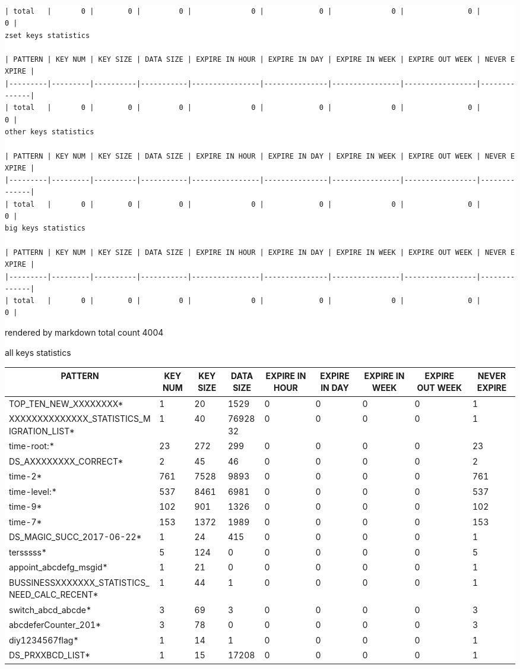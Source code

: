 ```
| total   |       0 |        0 |         0 |              0 |             0 |              0 |               0 |            0 |
zset keys statistics

| PATTERN | KEY NUM | KEY SIZE | DATA SIZE | EXPIRE IN HOUR | EXPIRE IN DAY | EXPIRE IN WEEK | EXPIRE OUT WEEK | NEVER EXPIRE |
|---------|---------|----------|-----------|----------------|---------------|----------------|-----------------|--------------|
| total   |       0 |        0 |         0 |              0 |             0 |              0 |               0 |            0 |
other keys statistics

| PATTERN | KEY NUM | KEY SIZE | DATA SIZE | EXPIRE IN HOUR | EXPIRE IN DAY | EXPIRE IN WEEK | EXPIRE OUT WEEK | NEVER EXPIRE |
|---------|---------|----------|-----------|----------------|---------------|----------------|-----------------|--------------|
| total   |       0 |        0 |         0 |              0 |             0 |              0 |               0 |            0 |
big keys statistics

| PATTERN | KEY NUM | KEY SIZE | DATA SIZE | EXPIRE IN HOUR | EXPIRE IN DAY | EXPIRE IN WEEK | EXPIRE OUT WEEK | NEVER EXPIRE |
|---------|---------|----------|-----------|----------------|---------------|----------------|-----------------|--------------|
| total   |       0 |        0 |         0 |              0 |             0 |              0 |               0 |            0 |

```
rendered by markdown 
total count 4004


all keys statistics

|                    PATTERN                    | KEY NUM | KEY SIZE | DATA SIZE | EXPIRE IN HOUR | EXPIRE IN DAY | EXPIRE IN WEEK | EXPIRE OUT WEEK | NEVER EXPIRE |
|-----------------------------------------------|---------|----------|-----------|----------------|---------------|----------------|-----------------|--------------|
| TOP_TEN_NEW_XXXXXXXX*                         |       1 |       20 |      1529 |              0 |             0 |              0 |               0 |            1 |
| XXXXXXXXXXXXXX_STATISTICS_MIGRATION_LIST*     |       1 |       40 |   7692832 |              0 |             0 |              0 |               0 |            1 |
| time-root:*                                   |      23 |      272 |       299 |              0 |             0 |              0 |               0 |           23 |
| DS_AXXXXXXXX_CORRECT*                         |       2 |       45 |        46 |              0 |             0 |              0 |               0 |            2 |
| time-2*                                       |     761 |     7528 |      9893 |              0 |             0 |              0 |               0 |          761 |
| time-level:*                                  |     537 |     8461 |      6981 |              0 |             0 |              0 |               0 |          537 |
| time-9*                                       |     102 |      901 |      1326 |              0 |             0 |              0 |               0 |          102 |
| time-7*                                       |     153 |     1372 |      1989 |              0 |             0 |              0 |               0 |          153 |
| DS_MAGIC_SUCC_2017-06-22*                     |       1 |       24 |       415 |              0 |             0 |              0 |               0 |            1 |
| tersssss*                                     |       5 |      124 |         0 |              0 |             0 |              0 |               0 |            5 |
| appoint_abcdefg_msgid*                        |       1 |       21 |         0 |              0 |             0 |              0 |               0 |            1 |
| BUSSINESSXXXXXXX_STATISTICS_NEED_CALC_RECENT* |       1 |       44 |         1 |              0 |             0 |              0 |               0 |            1 |
| switch_abcd_abcde*                            |       3 |       69 |         3 |              0 |             0 |              0 |               0 |            3 |
| abcdeferCounter_201*                          |       3 |       78 |         0 |              0 |             0 |              0 |               0 |            3 |
| diy1234567flag*                               |       1 |       14 |         1 |              0 |             0 |              0 |               0 |            1 |
| DS_PRXXBCD_LIST*                              |       1 |       15 |     17208 |              0 |             0 |              0 |               0 |            1 |